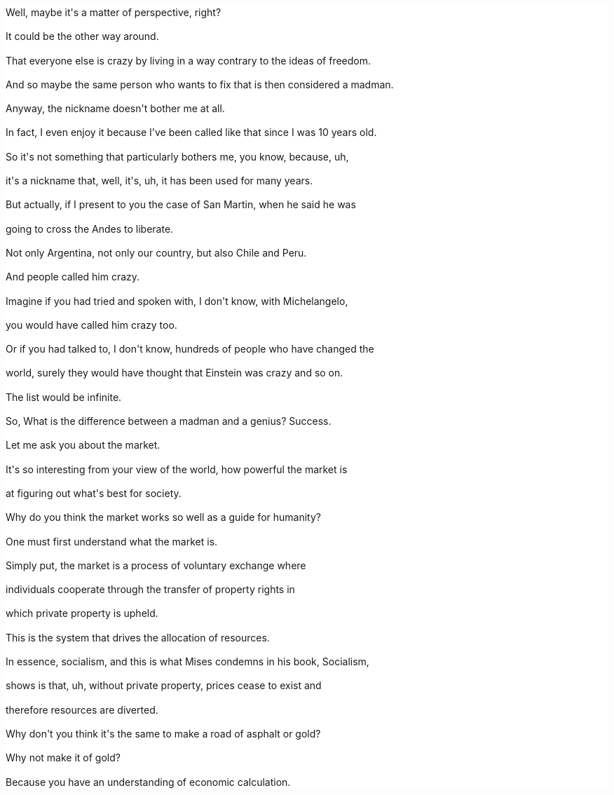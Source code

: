 Well, maybe it's a matter of perspective, right?

It could be the other way around.

That everyone else is crazy by living in a way contrary to the ideas of freedom.

And so maybe the same person who wants to fix that is then considered a madman.

Anyway, the nickname doesn't bother me at all.

In fact, I even enjoy it because I've been called like that since I was 10 years old.

So it's not something that particularly bothers me, you know, because, uh,

it's a nickname that, well, it's, uh, it has been used for many years.

But actually, if I present to you the case of San Martin, when he said he was

going to cross the Andes to liberate.

Not only Argentina, not only our country, but also Chile and Peru.

And people called him crazy.

Imagine if you had tried and spoken with, I don't know, with Michelangelo,

you would have called him crazy too.

Or if you had talked to, I don't know, hundreds of people who have changed the

world, surely they would have thought that Einstein was crazy and so on.

The list would be infinite.

So, What is the difference between a madman and a genius? Success.

Let me ask you about the market.

It's so interesting from your view of the world, how powerful the market is

at figuring out what's best for society.

Why do you think the market works so well as a guide for humanity?

One must first understand what the market is.

Simply put, the market is a process of voluntary exchange where

individuals cooperate through the transfer of property rights in

which private property is upheld.

This is the system that drives the allocation of resources.

In essence, socialism, and this is what Mises condemns in his book, Socialism,

shows is that, uh, without private property, prices cease to exist and

therefore resources are diverted.

Why don't you think it's the same to make a road of asphalt or gold?

Why not make it of gold?

Because you have an understanding of economic calculation.
